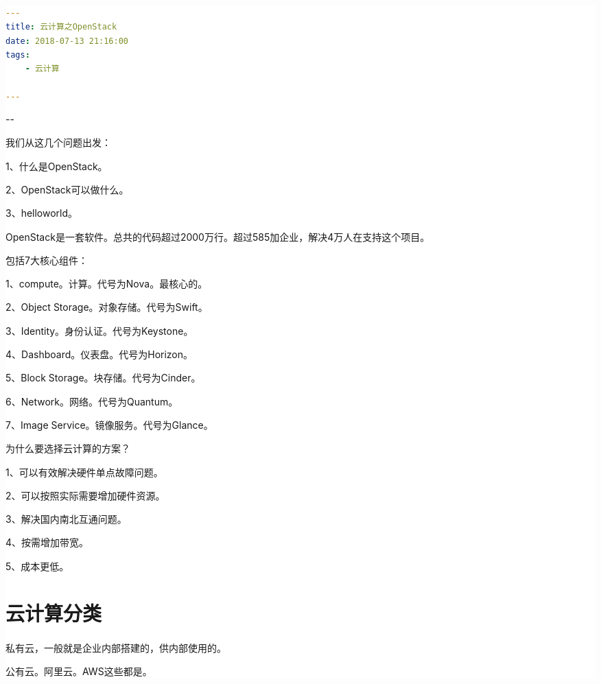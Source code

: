 ```yaml
---
title: 云计算之OpenStack
date: 2018-07-13 21:16:00
tags:
	- 云计算

---
```


--

我们从这几个问题出发：

1、什么是OpenStack。

2、OpenStack可以做什么。

3、helloworld。



OpenStack是一套软件。总共的代码超过2000万行。超过585加企业，解决4万人在支持这个项目。

包括7大核心组件：

1、compute。计算。代号为Nova。最核心的。

2、Object Storage。对象存储。代号为Swift。

3、Identity。身份认证。代号为Keystone。

4、Dashboard。仪表盘。代号为Horizon。

5、Block Storage。块存储。代号为Cinder。

6、Network。网络。代号为Quantum。

7、Image Service。镜像服务。代号为Glance。



为什么要选择云计算的方案？

1、可以有效解决硬件单点故障问题。

2、可以按照实际需要增加硬件资源。

3、解决国内南北互通问题。

4、按需增加带宽。

5、成本更低。



# 云计算分类

私有云，一般就是企业内部搭建的，供内部使用的。

公有云。阿里云。AWS这些都是。

